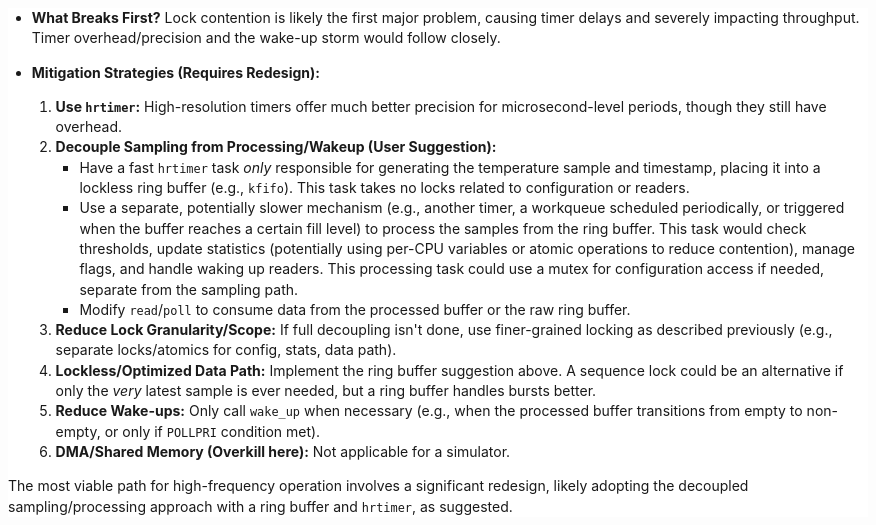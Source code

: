   * **What Breaks First?** Lock contention is likely the first major problem, causing timer delays and severely impacting throughput. Timer overhead/precision and the wake-up storm would follow closely.

  * **Mitigation Strategies (Requires Redesign):**

    1.  **Use `hrtimer`:** High-resolution timers offer much better precision for microsecond-level periods, though they still have overhead.
    2.  **Decouple Sampling from Processing/Wakeup (User Suggestion):**
          * Have a fast `hrtimer` task *only* responsible for generating the temperature sample and timestamp, placing it into a lockless ring buffer (e.g., `kfifo`). This task takes no locks related to configuration or readers.
          * Use a separate, potentially slower mechanism (e.g., another timer, a workqueue scheduled periodically, or triggered when the buffer reaches a certain fill level) to process the samples from the ring buffer. This task would check thresholds, update statistics (potentially using per-CPU variables or atomic operations to reduce contention), manage flags, and handle waking up readers. This processing task could use a mutex for configuration access if needed, separate from the sampling path.
          * Modify `read`/`poll` to consume data from the processed buffer or the raw ring buffer.
    3.  **Reduce Lock Granularity/Scope:** If full decoupling isn't done, use finer-grained locking as described previously (e.g., separate locks/atomics for config, stats, data path).
    4.  **Lockless/Optimized Data Path:** Implement the ring buffer suggestion above. A sequence lock could be an alternative if only the *very* latest sample is ever needed, but a ring buffer handles bursts better.
    5.  **Reduce Wake-ups:** Only call `wake_up` when necessary (e.g., when the processed buffer transitions from empty to non-empty, or only if `POLLPRI` condition met).
    6.  **DMA/Shared Memory (Overkill here):** Not applicable for a simulator.

The most viable path for high-frequency operation involves a significant redesign, likely adopting the decoupled sampling/processing approach with a ring buffer and `hrtimer`, as suggested.